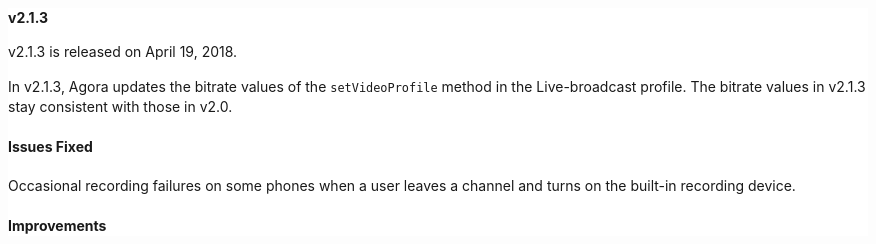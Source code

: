 
**v2.1.3**

v2.1.3 is released on April 19, 2018. 

In v2.1.3, Agora updates the bitrate values of the <code>setVideoProfile</code> method in the Live-broadcast profile. The bitrate values in v2.1.3 stay consistent with those in v2.0. 

#### Issues Fixed

Occasional recording failures on some phones when a user leaves a channel and turns on the built-in recording device.

#### Improvements

